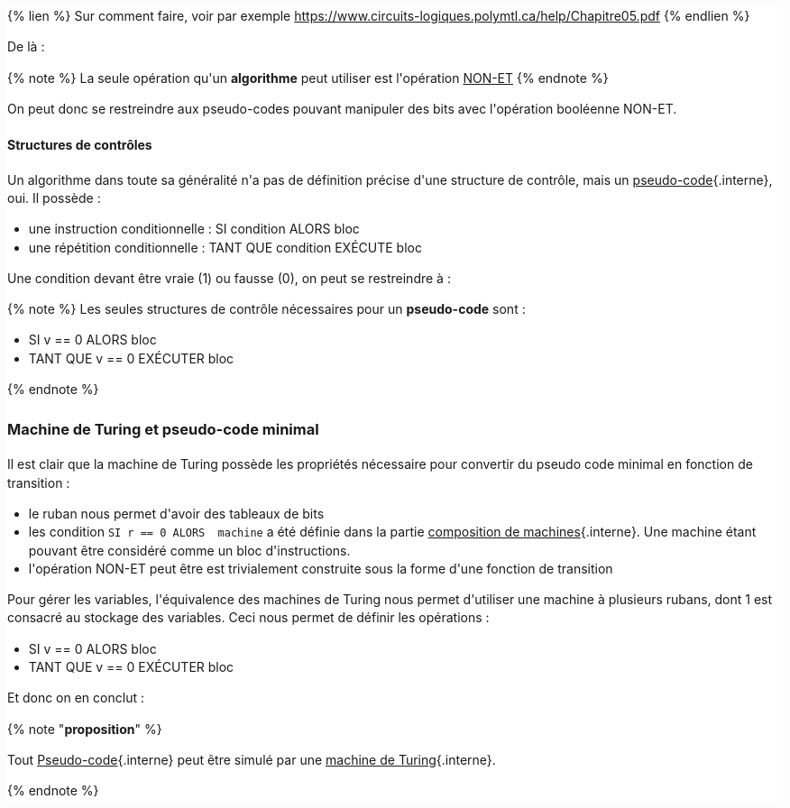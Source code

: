 {% lien %}
Sur comment faire, voir par exemple <https://www.circuits-logiques.polymtl.ca/help/Chapitre05.pdf>
{% endlien %}

De là :

{% note %}
La seule opération qu'un **algorithme** peut utiliser est l'opération [NON-ET](https://fr.wikipedia.org/wiki/Fonction_NON-ET)
{% endnote %}

On peut donc se restreindre aux pseudo-codes pouvant manipuler des bits avec l'opération booléenne NON-ET.

#### Structures de contrôles

Un algorithme dans toute sa généralité n'a pas de définition précise d'une structure de contrôle, mais un [pseudo-code](../../pseudo-code/){.interne}, oui. Il possède :

- une instruction conditionnelle : SI condition ALORS bloc
- une répétition conditionnelle : TANT QUE condition EXÉCUTE bloc

Une condition devant être vraie (1) ou fausse (0), on peut se restreindre à :

{% note %}
Les seules structures de contrôle nécessaires pour un **pseudo-code** sont :

- SI v == 0 ALORS  bloc
- TANT QUE v == 0 EXÉCUTER bloc

{% endnote %}

### Machine de Turing et pseudo-code minimal

Il est clair que la machine de Turing possède les propriétés nécessaire pour convertir du pseudo code minimal en fonction de transition :

- le ruban nous permet d'avoir des tableaux de bits
- les condition `SI r == 0 ALORS  machine` a été définie dans la partie [composition de machines](../définition/#composition-machine){.interne}. Une machine étant pouvant être considéré comme un bloc d'instructions.
- l'opération NON-ET peut être est trivialement construite sous la forme d'une fonction de transition

Pour gérer les variables, l'équivalence des machines de Turing nous permet d'utiliser une machine à plusieurs rubans, dont 1 est consacré au stockage des variables. Ceci nous permet de définir les opérations :

- SI v == 0 ALORS  bloc
- TANT QUE v == 0 EXÉCUTER bloc

Et donc on en conclut :

{% note "**proposition**" %}

Tout [Pseudo-code]("../..//pseudo-code/"){.interne} peut être simulé par une [machine de Turing](../définition){.interne}.

{% endnote %}

